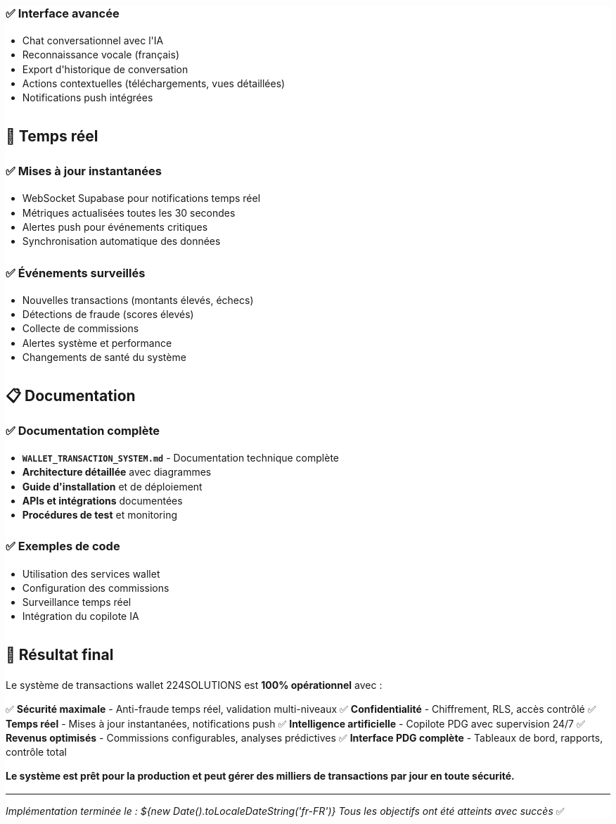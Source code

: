 ### ✅ Interface avancée
- Chat conversationnel avec l'IA
- Reconnaissance vocale (français)
- Export d'historique de conversation
- Actions contextuelles (téléchargements, vues détaillées)
- Notifications push intégrées

## 🔄 Temps réel

### ✅ Mises à jour instantanées
- WebSocket Supabase pour notifications temps réel
- Métriques actualisées toutes les 30 secondes
- Alertes push pour événements critiques
- Synchronisation automatique des données

### ✅ Événements surveillés
- Nouvelles transactions (montants élevés, échecs)
- Détections de fraude (scores élevés)
- Collecte de commissions
- Alertes système et performance
- Changements de santé du système

## 📋 Documentation

### ✅ Documentation complète
- **`WALLET_TRANSACTION_SYSTEM.md`** - Documentation technique complète
- **Architecture détaillée** avec diagrammes
- **Guide d'installation** et de déploiement
- **APIs et intégrations** documentées
- **Procédures de test** et monitoring

### ✅ Exemples de code
- Utilisation des services wallet
- Configuration des commissions
- Surveillance temps réel
- Intégration du copilote IA

## 🚀 Résultat final

Le système de transactions wallet 224SOLUTIONS est **100% opérationnel** avec :

✅ **Sécurité maximale** - Anti-fraude temps réel, validation multi-niveaux
✅ **Confidentialité** - Chiffrement, RLS, accès contrôlé
✅ **Temps réel** - Mises à jour instantanées, notifications push
✅ **Intelligence artificielle** - Copilote PDG avec supervision 24/7
✅ **Revenus optimisés** - Commissions configurables, analyses prédictives
✅ **Interface PDG complète** - Tableaux de bord, rapports, contrôle total

**Le système est prêt pour la production et peut gérer des milliers de transactions par jour en toute sécurité.**

---

*Implémentation terminée le : ${new Date().toLocaleDateString('fr-FR')}*
*Tous les objectifs ont été atteints avec succès* ✅

